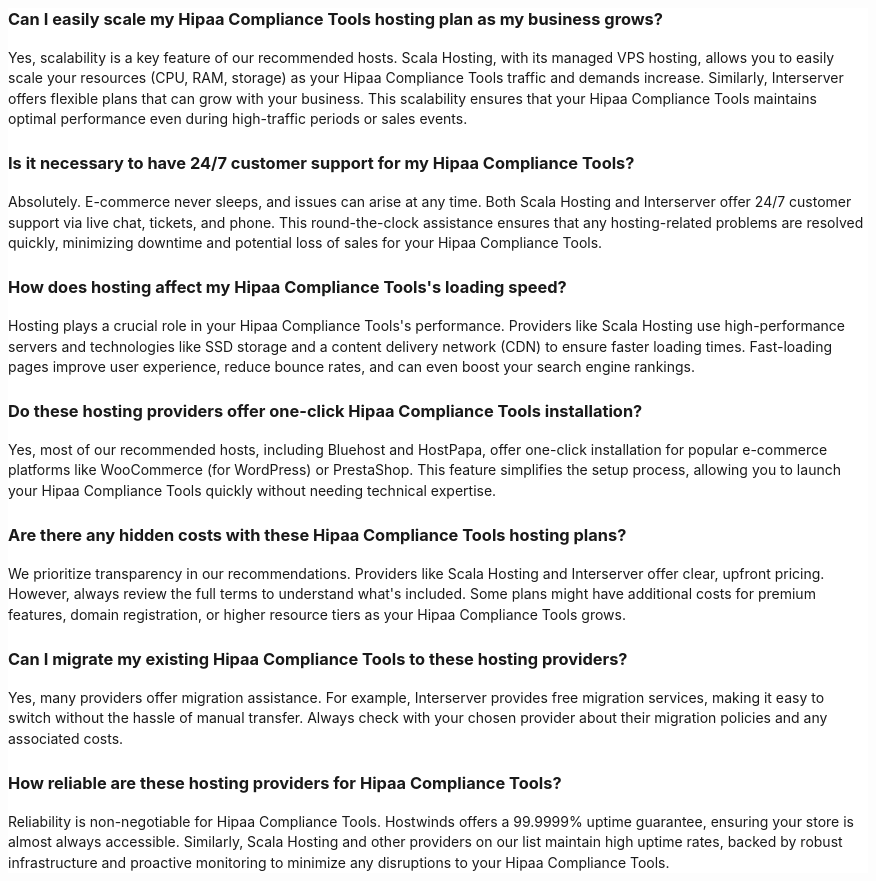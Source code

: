 ### Can I easily scale my Hipaa Compliance Tools hosting plan as my business grows? 
Yes, scalability is a key feature of our recommended hosts. Scala Hosting, with its managed VPS hosting, allows you to easily scale your resources (CPU, RAM, storage) as your Hipaa Compliance Tools traffic and demands increase. Similarly, Interserver offers flexible plans that can grow with your business. This scalability ensures that your Hipaa Compliance Tools maintains optimal performance even during high-traffic periods or sales events.

### Is it necessary to have 24/7 customer support for my Hipaa Compliance Tools? 
Absolutely. E-commerce never sleeps, and issues can arise at any time. Both Scala Hosting and Interserver offer 24/7 customer support via live chat, tickets, and phone. This round-the-clock assistance ensures that any hosting-related problems are resolved quickly, minimizing downtime and potential loss of sales for your Hipaa Compliance Tools.

### How does hosting affect my Hipaa Compliance Tools's loading speed? 
Hosting plays a crucial role in your Hipaa Compliance Tools's performance. Providers like Scala Hosting use high-performance servers and technologies like SSD storage and a content delivery network (CDN) to ensure faster loading times. Fast-loading pages improve user experience, reduce bounce rates, and can even boost your search engine rankings.

### Do these hosting providers offer one-click Hipaa Compliance Tools installation? 
Yes, most of our recommended hosts, including Bluehost and HostPapa, offer one-click installation for popular e-commerce platforms like WooCommerce (for WordPress) or PrestaShop. This feature simplifies the setup process, allowing you to launch your Hipaa Compliance Tools quickly without needing technical expertise.

### Are there any hidden costs with these Hipaa Compliance Tools hosting plans? 
We prioritize transparency in our recommendations. Providers like Scala Hosting and Interserver offer clear, upfront pricing. However, always review the full terms to understand what's included. Some plans might have additional costs for premium features, domain registration, or higher resource tiers as your Hipaa Compliance Tools grows.

### Can I migrate my existing Hipaa Compliance Tools to these hosting providers? 
Yes, many providers offer migration assistance. For example, Interserver provides free migration services, making it easy to switch without the hassle of manual transfer. Always check with your chosen provider about their migration policies and any associated costs.

### How reliable are these hosting providers for Hipaa Compliance Tools? 
Reliability is non-negotiable for Hipaa Compliance Tools. Hostwinds offers a 99.9999% uptime guarantee, ensuring your store is almost always accessible. Similarly, Scala Hosting and other providers on our list maintain high uptime rates, backed by robust infrastructure and proactive monitoring to minimize any disruptions to your Hipaa Compliance Tools.
